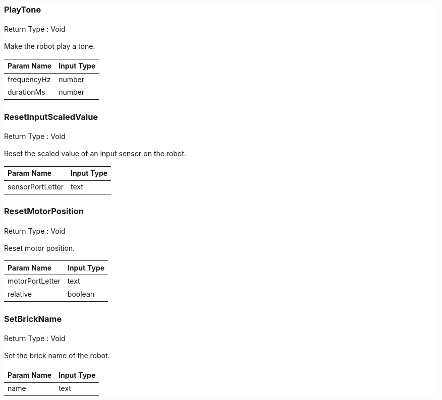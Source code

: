 ### PlayTone

<div block-type = "component_method" component-selector = "NxtDirectCommands" method-selector = "PlayTone" id = "nxtdirectcommands-playtone"></div>

Return Type : <span class="void">Void</span>

Make the robot play a tone.

| Param Name  | Input Type                         |
| :---------- | :--------------------------------- |
| frequencyHz | <span class="number">number</span> |
| durationMs  | <span class="number">number</span> |

### ResetInputScaledValue

<div block-type = "component_method" component-selector = "NxtDirectCommands" method-selector = "ResetInputScaledValue" id = "nxtdirectcommands-resetinputscaledvalue"></div>

Return Type : <span class="void">Void</span>

Reset the scaled value of an input sensor on the robot.

| Param Name       | Input Type                     |
| :--------------- | :----------------------------- |
| sensorPortLetter | <span class="text">text</span> |

### ResetMotorPosition

<div block-type = "component_method" component-selector = "NxtDirectCommands" method-selector = "ResetMotorPosition" id = "nxtdirectcommands-resetmotorposition"></div>

Return Type : <span class="void">Void</span>

Reset motor position.

| Param Name      | Input Type                           |
| :-------------- | :----------------------------------- |
| motorPortLetter | <span class="text">text</span>       |
| relative        | <span class="boolean">boolean</span> |

### SetBrickName

<div block-type = "component_method" component-selector = "NxtDirectCommands" method-selector = "SetBrickName" id = "nxtdirectcommands-setbrickname"></div>

Return Type : <span class="void">Void</span>

Set the brick name of the robot.

| Param Name | Input Type                     |
| :--------- | :----------------------------- |
| name       | <span class="text">text</span> |
